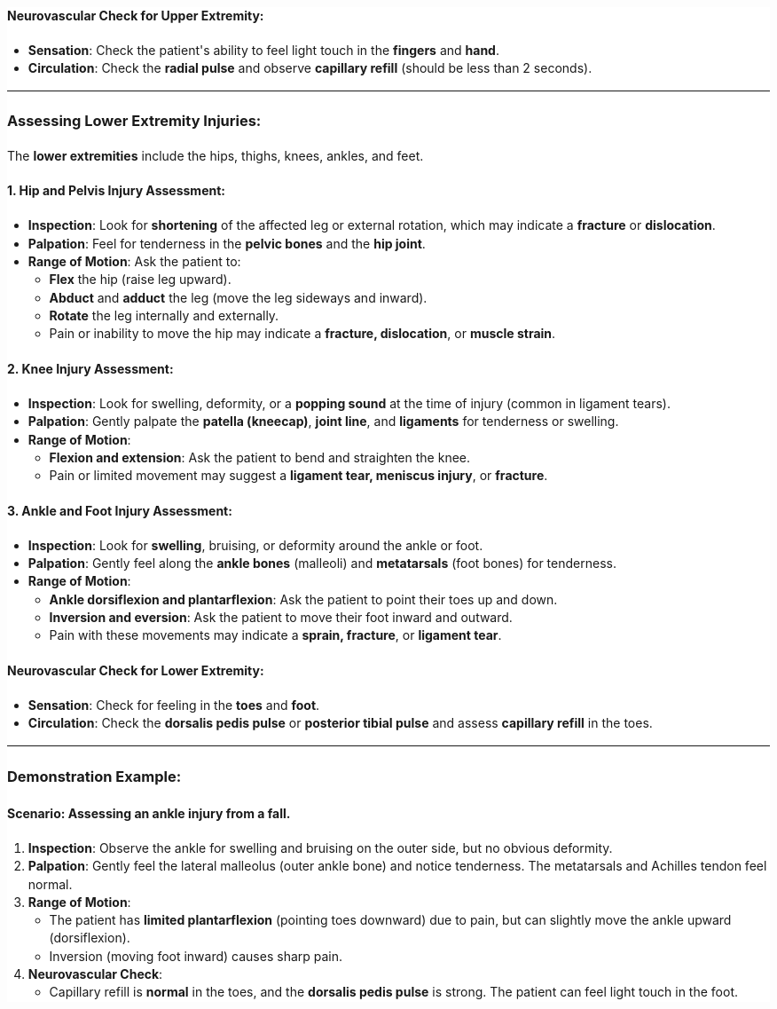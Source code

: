 #### **Neurovascular Check for Upper Extremity**:
- **Sensation**: Check the patient's ability to feel light touch in the **fingers** and **hand**.
- **Circulation**: Check the **radial pulse** and observe **capillary refill** (should be less than 2 seconds).

---

### **Assessing Lower Extremity Injuries**:
The **lower extremities** include the hips, thighs, knees, ankles, and feet.

#### **1. Hip and Pelvis Injury Assessment**:
- **Inspection**: Look for **shortening** of the affected leg or external rotation, which may indicate a **fracture** or **dislocation**.
- **Palpation**: Feel for tenderness in the **pelvic bones** and the **hip joint**.
- **Range of Motion**: Ask the patient to:
  - **Flex** the hip (raise leg upward).
  - **Abduct** and **adduct** the leg (move the leg sideways and inward).
  - **Rotate** the leg internally and externally.
  - Pain or inability to move the hip may indicate a **fracture, dislocation**, or **muscle strain**.

#### **2. Knee Injury Assessment**:
- **Inspection**: Look for swelling, deformity, or a **popping sound** at the time of injury (common in ligament tears).
- **Palpation**: Gently palpate the **patella (kneecap)**, **joint line**, and **ligaments** for tenderness or swelling.
- **Range of Motion**:
  - **Flexion and extension**: Ask the patient to bend and straighten the knee.
  - Pain or limited movement may suggest a **ligament tear, meniscus injury**, or **fracture**.

#### **3. Ankle and Foot Injury Assessment**:
- **Inspection**: Look for **swelling**, bruising, or deformity around the ankle or foot.
- **Palpation**: Gently feel along the **ankle bones** (malleoli) and **metatarsals** (foot bones) for tenderness.
- **Range of Motion**:
  - **Ankle dorsiflexion and plantarflexion**: Ask the patient to point their toes up and down.
  - **Inversion and eversion**: Ask the patient to move their foot inward and outward.
  - Pain with these movements may indicate a **sprain, fracture**, or **ligament tear**.
  
#### **Neurovascular Check for Lower Extremity**:
- **Sensation**: Check for feeling in the **toes** and **foot**.
- **Circulation**: Check the **dorsalis pedis pulse** or **posterior tibial pulse** and assess **capillary refill** in the toes.

---

### **Demonstration Example**:

#### **Scenario**: Assessing an ankle injury from a fall.
1. **Inspection**: Observe the ankle for swelling and bruising on the outer side, but no obvious deformity.
2. **Palpation**: Gently feel the lateral malleolus (outer ankle bone) and notice tenderness. The metatarsals and Achilles tendon feel normal.
3. **Range of Motion**:
   - The patient has **limited plantarflexion** (pointing toes downward) due to pain, but can slightly move the ankle upward (dorsiflexion).
   - Inversion (moving foot inward) causes sharp pain.
4. **Neurovascular Check**:
   - Capillary refill is **normal** in the toes, and the **dorsalis pedis pulse** is strong. The patient can feel light touch in the foot.

